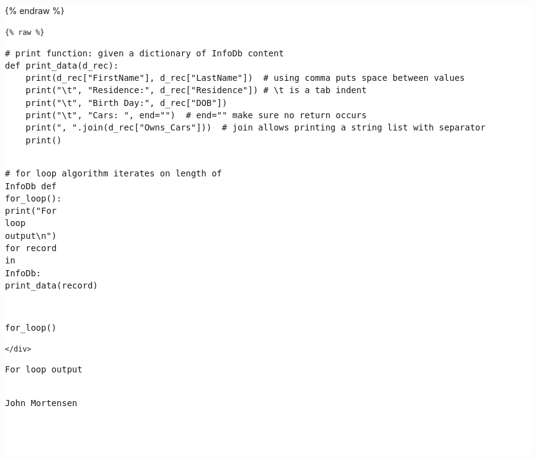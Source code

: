</div>

</div>
</div>

</div>
    {% endraw %}

    {% raw %}
    
<div class="cell border-box-sizing code_cell rendered">
<div class="input">

<div class="inner_cell">
    <div class="input_area">
<div class=" highlight hl-ipython3"><pre><span></span><span class="c1"># print function: given a dictionary of InfoDb content</span>
<span class="k">def</span> <span class="nf">print_data</span><span class="p">(</span><span class="n">d_rec</span><span class="p">):</span>
    <span class="nb">print</span><span class="p">(</span><span class="n">d_rec</span><span class="p">[</span><span class="s2">&quot;FirstName&quot;</span><span class="p">],</span> <span class="n">d_rec</span><span class="p">[</span><span class="s2">&quot;LastName&quot;</span><span class="p">])</span>  <span class="c1"># using comma puts space between values</span>
    <span class="nb">print</span><span class="p">(</span><span class="s2">&quot;</span><span class="se">\t</span><span class="s2">&quot;</span><span class="p">,</span> <span class="s2">&quot;Residence:&quot;</span><span class="p">,</span> <span class="n">d_rec</span><span class="p">[</span><span class="s2">&quot;Residence&quot;</span><span class="p">])</span> <span class="c1"># \t is a tab indent</span>
    <span class="nb">print</span><span class="p">(</span><span class="s2">&quot;</span><span class="se">\t</span><span class="s2">&quot;</span><span class="p">,</span> <span class="s2">&quot;Birth Day:&quot;</span><span class="p">,</span> <span class="n">d_rec</span><span class="p">[</span><span class="s2">&quot;DOB&quot;</span><span class="p">])</span>
    <span class="nb">print</span><span class="p">(</span><span class="s2">&quot;</span><span class="se">\t</span><span class="s2">&quot;</span><span class="p">,</span> <span class="s2">&quot;Cars: &quot;</span><span class="p">,</span> <span class="n">end</span><span class="o">=</span><span class="s2">&quot;&quot;</span><span class="p">)</span>  <span class="c1"># end=&quot;&quot; make sure no return occurs</span>
    <span class="nb">print</span><span class="p">(</span><span class="s2">&quot;, &quot;</span><span class="o">.</span><span class="n">join</span><span class="p">(</span><span class="n">d_rec</span><span class="p">[</span><span class="s2">&quot;Owns_Cars&quot;</span><span class="p">]))</span>  <span class="c1"># join allows printing a string list with separator</span>
    <span class="nb">print</span><span class="p">()</span>


<span class="c1"># for loop algorithm iterates on length of InfoDb</span>
<span class="k">def</span> <span class="nf">for_loop</span><span class="p">():</span>
    <span class="nb">print</span><span class="p">(</span><span class="s2">&quot;For loop output</span><span class="se">\n</span><span class="s2">&quot;</span><span class="p">)</span>
    <span class="k">for</span> <span class="n">record</span> <span class="ow">in</span> <span class="n">InfoDb</span><span class="p">:</span>
        <span class="n">print_data</span><span class="p">(</span><span class="n">record</span><span class="p">)</span>

<span class="n">for_loop</span><span class="p">()</span>
</pre></div>

    </div>
</div>
</div>

<div class="output_wrapper">
<div class="output">

<div class="output_area">

<div class="output_subarea output_stream output_stdout output_text">
<pre>For loop output

John Mortensen